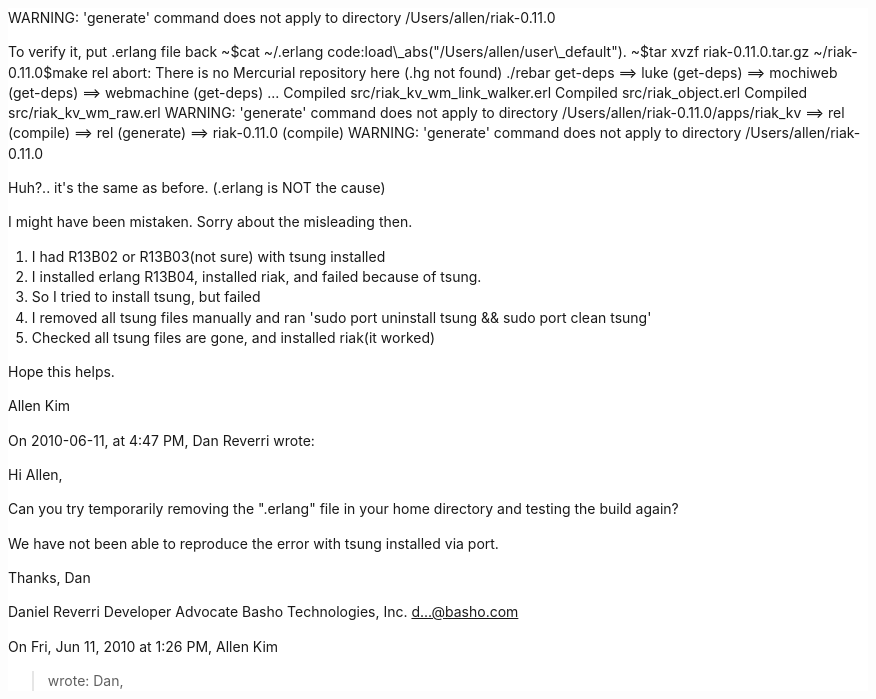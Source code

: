 WARNING: 'generate' command does not apply to directory /Users/allen/riak-0.11.0

To verify it, put .erlang file back
~$cat ~/.erlang
code:load\_abs("/Users/allen/user\_default").
~$tar xvzf riak-0.11.0.tar.gz
~/riak-0.11.0$make rel
abort: There is no Mercurial repository here (.hg not found)
./rebar get-deps
==> luke (get-deps)
==> mochiweb (get-deps)
==> webmachine (get-deps)
...
Compiled src/riak\_kv\_wm\_link\_walker.erl
Compiled src/riak\_object.erl
Compiled src/riak\_kv\_wm\_raw.erl
WARNING: 'generate' command does not apply to directory 
/Users/allen/riak-0.11.0/apps/riak\_kv
==> rel (compile)
==> rel (generate)
==> riak-0.11.0 (compile)
WARNING: 'generate' command does not apply to directory /Users/allen/riak-0.11.0

Huh?.. it's the same as before. (.erlang is NOT the cause)

I might have been mistaken. Sorry about the misleading then.

1. I had R13B02 or R13B03(not sure) with tsung installed
2. I installed erlang R13B04, installed riak, and failed because of tsung.
3. So I tried to install tsung, but failed
4. I removed all tsung files manually and ran 'sudo port uninstall tsung && 
sudo port clean tsung'
5. Checked all tsung files are gone, and installed riak(it worked)

Hope this helps.

Allen Kim

On 2010-06-11, at 4:47 PM, Dan Reverri wrote:

Hi Allen,

Can you try temporarily removing the ".erlang" file in your home directory and 
testing the build again?

We have not been able to reproduce the error with tsung installed via port.

Thanks,
Dan

Daniel Reverri
Developer Advocate
Basho Technologies, Inc.
d...@basho.com


On Fri, Jun 11, 2010 at 1:26 PM, Allen Kim 
> wrote:
Dan,
